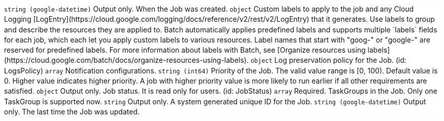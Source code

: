 <tr>
    <td><CopyableCode code="createTime" /></td>
    <td><code>string (google-datetime)</code></td>
    <td>Output only. When the Job was created.</td>
</tr>
<tr>
    <td><CopyableCode code="labels" /></td>
    <td><code>object</code></td>
    <td>Custom labels to apply to the job and any Cloud Logging [LogEntry](https://cloud.google.com/logging/docs/reference/v2/rest/v2/LogEntry) that it generates. Use labels to group and describe the resources they are applied to. Batch automatically applies predefined labels and supports multiple `labels` fields for each job, which each let you apply custom labels to various resources. Label names that start with "goog-" or "google-" are reserved for predefined labels. For more information about labels with Batch, see [Organize resources using labels](https://cloud.google.com/batch/docs/organize-resources-using-labels).</td>
</tr>
<tr>
    <td><CopyableCode code="logsPolicy" /></td>
    <td><code>object</code></td>
    <td>Log preservation policy for the Job. (id: LogsPolicy)</td>
</tr>
<tr>
    <td><CopyableCode code="notifications" /></td>
    <td><code>array</code></td>
    <td>Notification configurations.</td>
</tr>
<tr>
    <td><CopyableCode code="priority" /></td>
    <td><code>string (int64)</code></td>
    <td>Priority of the Job. The valid value range is [0, 100). Default value is 0. Higher value indicates higher priority. A job with higher priority value is more likely to run earlier if all other requirements are satisfied.</td>
</tr>
<tr>
    <td><CopyableCode code="status" /></td>
    <td><code>object</code></td>
    <td>Output only. Job status. It is read only for users. (id: JobStatus)</td>
</tr>
<tr>
    <td><CopyableCode code="taskGroups" /></td>
    <td><code>array</code></td>
    <td>Required. TaskGroups in the Job. Only one TaskGroup is supported now.</td>
</tr>
<tr>
    <td><CopyableCode code="uid" /></td>
    <td><code>string</code></td>
    <td>Output only. A system generated unique ID for the Job.</td>
</tr>
<tr>
    <td><CopyableCode code="updateTime" /></td>
    <td><code>string (google-datetime)</code></td>
    <td>Output only. The last time the Job was updated.</td>
</tr>
</tbody>
</table>
</TabItem>
<TabItem value="list">
